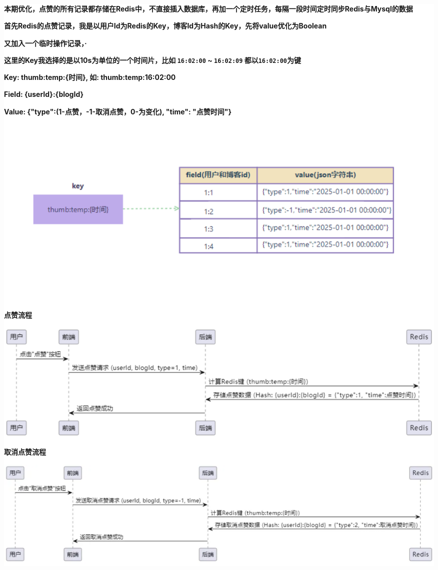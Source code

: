 **本期优化，点赞的所有记录都存储在Redis中，不直接插入数据库，再加一个定时任务，每隔一段时间定时同步Redis与Mysql的数据**

**首先Redis的点赞记录，我是以用户Id为Redis的Key，博客Id为Hash的Key，先将value优化为Boolean**

**又加入一个临时操作记录，·**

**这里的Key我选择的是以10s为单位的一个时间片，比如 `16:02:00` ~ `16:02:09` 都以`16:02:00`为键**

**Key: thumb:temp:{时间}, 如: thumb:temp:16:02:00**

**Field: {userId}:{blogId}**

**Value: {"type":(1-点赞，-1-取消点赞，0-为变化), "time": "点赞时间"}**

![](./img/img21.jpg)

**点赞流程**

![](./img/img22.jpg)

**取消点赞流程**

![](./img/img23.jpg)
